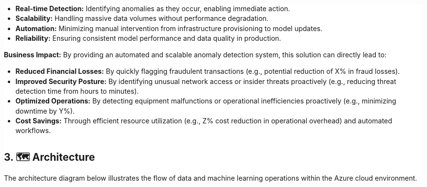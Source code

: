 * **Real-time Detection:** Identifying anomalies as they occur, enabling immediate action.
* **Scalability:** Handling massive data volumes without performance degradation.
* **Automation:** Minimizing manual intervention from infrastructure provisioning to model updates.
* **Reliability:** Ensuring consistent model performance and data quality in production.

**Business Impact:** By providing an automated and scalable anomaly detection system, this solution can directly lead to:
* **Reduced Financial Losses:** By quickly flagging fraudulent transactions (e.g., potential reduction of X% in fraud losses).
* **Improved Security Posture:** By identifying unusual network access or insider threats proactively (e.g., reducing threat detection time from hours to minutes).
* **Optimized Operations:** By detecting equipment malfunctions or operational inefficiencies proactively (e.g., minimizing downtime by Y%).
* **Cost Savings:** Through efficient resource utilization (e.g., Z% cost reduction in operational overhead) and automated workflows.

## 3. 🗺️ Architecture

The architecture diagram below illustrates the flow of data and machine learning operations within the Azure cloud environment.

